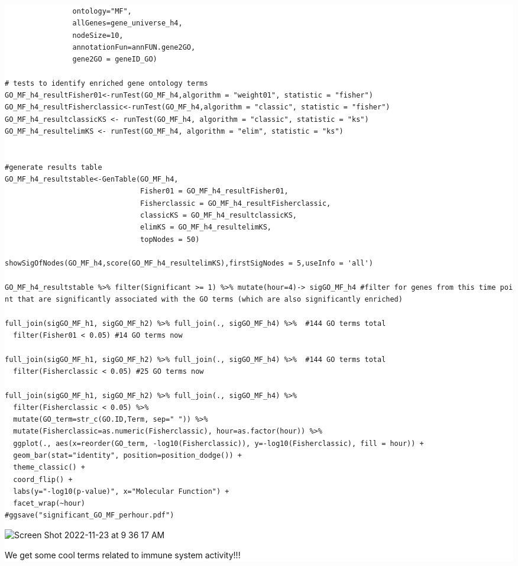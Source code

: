 ```
                ontology="MF",
                allGenes=gene_universe_h4,
                nodeSize=10,
                annotationFun=annFUN.gene2GO,
                gene2GO = geneID_GO)

# tests to identify enriched gene ontology terms
GO_MF_h4_resultFisher01<-runTest(GO_MF_h4,algorithm = "weight01", statistic = "fisher")
GO_MF_h4_resultFisherclassic<-runTest(GO_MF_h4,algorithm = "classic", statistic = "fisher")
GO_MF_h4_resultclassicKS <- runTest(GO_MF_h4, algorithm = "classic", statistic = "ks")
GO_MF_h4_resultelimKS <- runTest(GO_MF_h4, algorithm = "elim", statistic = "ks")


#generate results table
GO_MF_h4_resultstable<-GenTable(GO_MF_h4, 
                                Fisher01 = GO_MF_h4_resultFisher01,
                                Fisherclassic = GO_MF_h4_resultFisherclassic,
                                classicKS = GO_MF_h4_resultclassicKS,
                                elimKS = GO_MF_h4_resultelimKS,
                                topNodes = 50)

showSigOfNodes(GO_MF_h4,score(GO_MF_h4_resultelimKS),firstSigNodes = 5,useInfo = 'all')

GO_MF_h4_resultstable %>% filter(Significant >= 1) %>% mutate(hour=4)-> sigGO_MF_h4 #filter for genes from this time point that are significantly associated with the GO terms (which are also significantly enriched)

full_join(sigGO_MF_h1, sigGO_MF_h2) %>% full_join(., sigGO_MF_h4) %>%  #144 GO terms total
  filter(Fisher01 < 0.05) #14 GO terms now

full_join(sigGO_MF_h1, sigGO_MF_h2) %>% full_join(., sigGO_MF_h4) %>%  #144 GO terms total
  filter(Fisherclassic < 0.05) #25 GO terms now

full_join(sigGO_MF_h1, sigGO_MF_h2) %>% full_join(., sigGO_MF_h4) %>%
  filter(Fisherclassic < 0.05) %>% 
  mutate(GO_term=str_c(GO.ID,Term, sep=" ")) %>% 
  mutate(Fisherclassic=as.numeric(Fisherclassic), hour=as.factor(hour)) %>% 
  ggplot(., aes(x=reorder(GO_term, -log10(Fisherclassic)), y=-log10(Fisherclassic), fill = hour)) + 
  geom_bar(stat="identity", position=position_dodge()) + 
  theme_classic() +
  coord_flip() +
  labs(y="-log10(p-value)", x="Molecular Function") + 
  facet_wrap(~hour)
#ggsave("significant_GO_MF_perhour.pdf")
```

<img width="688" alt="Screen Shot 2022-11-23 at 9 36 17 AM" src="https://user-images.githubusercontent.com/56000927/203573638-cc133ac0-b648-43c9-982e-d77403a3e5cc.png">

We get some cool terms related to immune system activity!!! 
